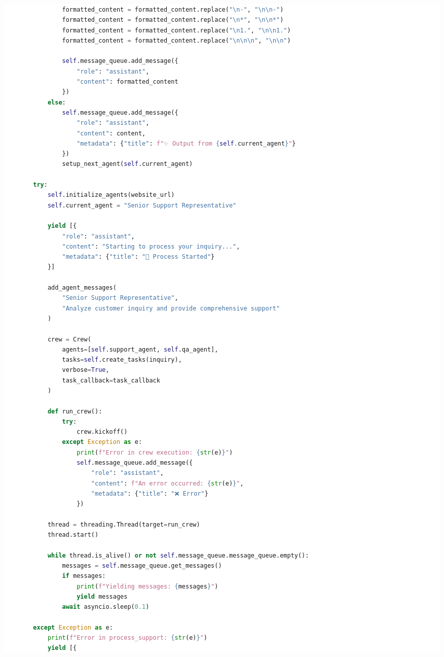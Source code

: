 ```python
                formatted_content = formatted_content.replace("\n-", "\n\n-")
                formatted_content = formatted_content.replace("\n*", "\n\n*")
                formatted_content = formatted_content.replace("\n1.", "\n\n1.")
                formatted_content = formatted_content.replace("\n\n\n", "\n\n")
                
                self.message_queue.add_message({
                    "role": "assistant",
                    "content": formatted_content
                })
            else:
                self.message_queue.add_message({
                    "role": "assistant",
                    "content": content,
                    "metadata": {"title": f"✨ Output from {self.current_agent}"}
                })
                setup_next_agent(self.current_agent)

        try:
            self.initialize_agents(website_url)
            self.current_agent = "Senior Support Representative"

            yield [{
                "role": "assistant",
                "content": "Starting to process your inquiry...",
                "metadata": {"title": "🚀 Process Started"}
            }]

            add_agent_messages(
                "Senior Support Representative",
                "Analyze customer inquiry and provide comprehensive support"
            )

            crew = Crew(
                agents=[self.support_agent, self.qa_agent],
                tasks=self.create_tasks(inquiry),
                verbose=True,
                task_callback=task_callback
            )

            def run_crew():
                try:
                    crew.kickoff()
                except Exception as e:
                    print(f"Error in crew execution: {str(e)}")
                    self.message_queue.add_message({
                        "role": "assistant",
                        "content": f"An error occurred: {str(e)}",
                        "metadata": {"title": "❌ Error"}
                    })

            thread = threading.Thread(target=run_crew)
            thread.start()

            while thread.is_alive() or not self.message_queue.message_queue.empty():
                messages = self.message_queue.get_messages()
                if messages:
                    print(f"Yielding messages: {messages}")
                    yield messages
                await asyncio.sleep(0.1)

        except Exception as e:
            print(f"Error in process_support: {str(e)}")
            yield [{
```